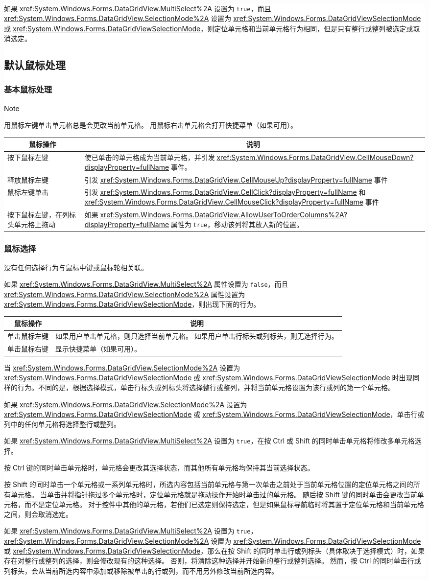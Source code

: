  如果 <xref:System.Windows.Forms.DataGridView.MultiSelect%2A> 设置为 `true`，而且 <xref:System.Windows.Forms.DataGridView.SelectionMode%2A> 设置为 <xref:System.Windows.Forms.DataGridViewSelectionMode> 或 <xref:System.Windows.Forms.DataGridViewSelectionMode>，则定位单元格和当前单元格行为相同，但是只有整行或整列被选定或取消选定。  
  
## 默认鼠标处理  
  
### 基本鼠标处理  
  
> [!NOTE]
>  用鼠标左键单击单元格总是会更改当前单元格。  用鼠标右击单元格会打开快捷菜单（如果可用）。  
  
|鼠标操作|说明|  
|----------|--------|  
|按下鼠标左键|使已单击的单元格成为当前单元格，并引发 <xref:System.Windows.Forms.DataGridView.CellMouseDown?displayProperty=fullName> 事件。|  
|释放鼠标左键|引发 <xref:System.Windows.Forms.DataGridView.CellMouseUp?displayProperty=fullName> 事件|  
|鼠标左键单击|引发 <xref:System.Windows.Forms.DataGridView.CellClick?displayProperty=fullName> 和 <xref:System.Windows.Forms.DataGridView.CellMouseClick?displayProperty=fullName> 事件|  
|按下鼠标左键，在列标头单元格上拖动|如果 <xref:System.Windows.Forms.DataGridView.AllowUserToOrderColumns%2A?displayProperty=fullName> 属性为 `true`，移动该列将其放入新的位置。|  
  
### 鼠标选择  
 没有任何选择行为与鼠标中键或鼠标轮相关联。  
  
 如果 <xref:System.Windows.Forms.DataGridView.MultiSelect%2A> 属性设置为 `false`，而且 <xref:System.Windows.Forms.DataGridView.SelectionMode%2A> 属性设置为 <xref:System.Windows.Forms.DataGridViewSelectionMode>，则出现下面的行为。  
  
|鼠标操作|说明|  
|----------|--------|  
|单击鼠标左键|如果用户单击单元格，则只选择当前单元格。  如果用户单击行标头或列标头，则无选择行为。|  
|单击鼠标右键|显示快捷菜单（如果可用）。|  
  
 当 <xref:System.Windows.Forms.DataGridView.SelectionMode%2A> 设置为 <xref:System.Windows.Forms.DataGridViewSelectionMode> 或 <xref:System.Windows.Forms.DataGridViewSelectionMode> 时出现同样的行为。不同的是，根据选择模式，单击行标头或列标头将选择整行或整列，并将当前单元格设置为该行或列的第一个单元格。  
  
 如果 <xref:System.Windows.Forms.DataGridView.SelectionMode%2A> 设置为 <xref:System.Windows.Forms.DataGridViewSelectionMode> 或 <xref:System.Windows.Forms.DataGridViewSelectionMode>，单击行或列中的任何单元格将选择整行或整列。  
  
 如果 <xref:System.Windows.Forms.DataGridView.MultiSelect%2A> 设置为 `true`，在按 Ctrl 或 Shift 的同时单击单元格将修改多单元格选择。  
  
 按 Ctrl 键的同时单击单元格时，单元格会更改其选择状态，而其他所有单元格均保持其当前选择状态。  
  
 按 Shift 的同时单击一个单元格或一系列单元格时，所选内容包括当前单元格与第一次单击之前处于当前单元格位置的定位单元格之间的所有单元格。  当单击并将指针拖过多个单元格时，定位单元格就是拖动操作开始时单击过的单元格。  随后按 Shift 键的同时单击会更改当前单元格，而不是定位单元格。  对于控件中其他的单元格，若他们已选定则保持选定，但是如果鼠标导航临时将其置于定位单元格和当前单元格之间，则会取消选定。  
  
 如果 <xref:System.Windows.Forms.DataGridView.MultiSelect%2A> 设置为 `true`，<xref:System.Windows.Forms.DataGridView.SelectionMode%2A> 设置为 <xref:System.Windows.Forms.DataGridViewSelectionMode> 或 <xref:System.Windows.Forms.DataGridViewSelectionMode>，那么在按 Shift 的同时单击行或列标头（具体取决于选择模式）时，如果存在对整行或整列的选择，则会修改现有的这种选择。  否则，将清除这种选择并开始新的整行或整列选择。  然而，按 Ctrl 的同时单击行或列标头，会从当前所选内容中添加或移除被单击的行或列，而不用另外修改当前所选内容。  
  